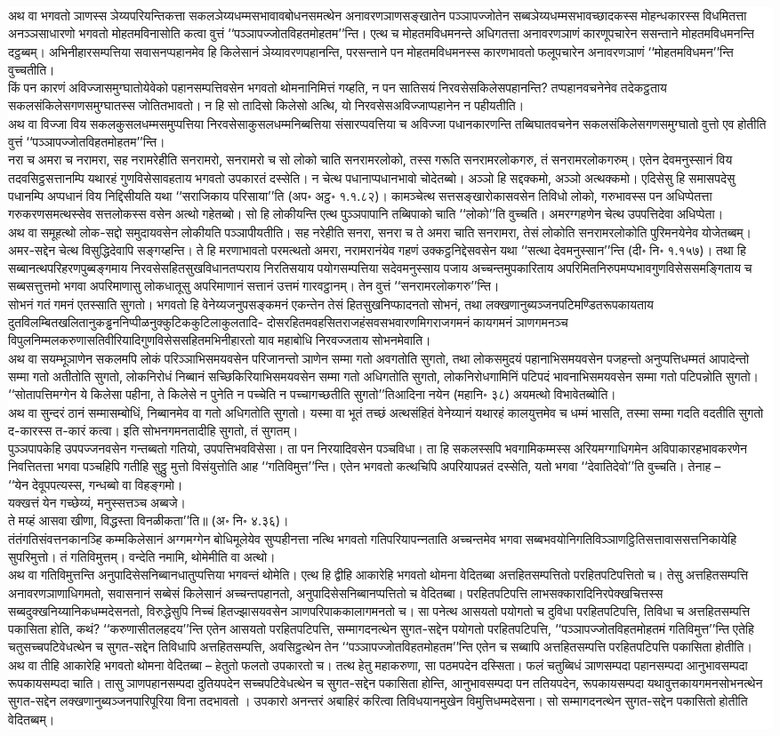 अथ वा भगवतो ञाणस्स ञेय्यपरियन्तिकत्ता सकलञेय्यधम्मसभावावबोधनसमत्थेन अनावरणञाणसङ्खातेन पञ्ञापज्जोतेन सब्बञेय्यधम्मसभावच्छादकस्स मोहन्धकारस्स विधमितत्ता अनञ्ञसाधारणो भगवतो मोहतमविनासोति कत्वा वुत्तं ‘‘पञ्ञापज्जोतविहतमोहतम’’न्ति। एत्थ च मोहतमविधमनन्ते अधिगतत्ता अनावरणञाणं कारणूपचारेन ससन्ताने मोहतमविधमनन्ति दट्ठब्बम्। अभिनीहारसम्पत्तिया सवासनप्पहानमेव हि किलेसानं ञेय्यावरणपहानन्ति, परसन्ताने पन मोहतमविधमनस्स कारणभावतो फलूपचारेन अनावरणञाणं ‘‘मोहतमविधमन’’न्ति वुच्चतीति।  
किं पन कारणं अविज्जासमुग्घातोयेवेको पहानसम्पत्तिवसेन भगवतो थोमनानिमित्तं गय्हति, न पन सातिसयं निरवसेसकिलेसपहानन्ति? तप्पहानवचनेनेव तदेकट्ठताय सकलसंकिलेसगणसमुग्घातस्स जोतितभावतो। न हि सो तादिसो किलेसो अत्थि, यो निरवसेसअविज्जाप्पहानेन न पहीयतीति।  
अथ वा विज्जा विय सकलकुसलधम्मसमुप्पत्तिया निरवसेसाकुसलधम्मनिब्बत्तिया संसारप्पवत्तिया च अविज्जा पधानकारणन्ति तब्बिघातवचनेन सकलसंकिलेसगणसमुग्घातो वुत्तो एव होतीति वुत्तं ‘‘पञ्ञापज्जोतविहतमोहतम’’न्ति।  
नरा च अमरा च नरामरा, सह नरामरेहीति सनरामरो, सनरामरो च सो लोको चाति सनरामरलोको, तस्स गरूति सनरामरलोकगरु, तं सनरामरलोकगरुम्। एतेन देवमनुस्सानं विय तदवसिट्ठसत्तानम्पि यथारहं गुणविसेसावहताय भगवतो उपकारतं दस्सेति। न चेत्थ पधानाप्पधानभावो चोदेतब्बो। अञ्ञो हि सद्दक्कमो, अञ्ञो अत्थक्कमो। एदिसेसु हि समासपदेसु पधानम्पि अप्पधानं विय निद्दिसीयति यथा ‘‘सराजिकाय परिसाया’’ति (अप॰ अट्ठ॰ १.१.८२)। कामञ्चेत्थ सत्तसङ्खारोकासवसेन तिविधो लोको, गरुभावस्स पन अधिप्पेतत्ता गरुकरणसमत्थस्सेव सत्तलोकस्स वसेन अत्थो गहेतब्बो। सो हि लोकीयन्ति एत्थ पुञ्ञपापानि तब्बिपाको चाति ‘‘लोको’’ति वुच्चति। अमरग्गहणेन चेत्थ उपपत्तिदेवा अधिप्पेता।  
अथ वा समूहत्थो लोक-सद्दो समुदायवसेन लोकीयति पञ्ञापीयतीति। सह नरेहीति सनरा, सनरा च ते अमरा चाति सनरामरा, तेसं लोकोति सनरामरलोकोति पुरिमनयेनेव योजेतब्बम्। अमर-सद्देन चेत्थ विसुद्धिदेवापि सङ्गय्हन्ति। ते हि मरणाभावतो परमत्थतो अमरा, नरामरानंयेव गहणं उक्कट्ठनिद्देसवसेन यथा ‘‘सत्था देवमनुस्सान’’न्ति (दी॰ नि॰ १.१५७)। तथा हि सब्बानत्थपरिहरणपुब्बङ्गमाय निरवसेसहितसुखविधानतप्पराय निरतिसयाय पयोगसम्पत्तिया सदेवमनुस्साय पजाय अच्चन्तमुपकारिताय अपरिमितनिरुपमप्पभावगुणविसेससमङ्गिताय च सब्बसत्तुत्तमो भगवा अपरिमाणासु लोकधातूसु अपरिमाणानं सत्तानं उत्तमं गारवट्ठानम्। तेन वुत्तं ‘‘सनरामरलोकगरु’’न्ति।  
सोभनं गतं गमनं एतस्साति सुगतो। भगवतो हि वेनेय्यजनुपसङ्कमनं एकन्तेन तेसं हितसुखनिप्फादनतो सोभनं, तथा लक्खणानुब्यञ्जनपटिमण्डितरूपकायताय दुतविलम्बितखलितानुकड्ढननिप्पीळनुक्कुटिककुटिलाकुलतादि- दोसरहितमवहसितराजहंसवसभवारणमिगराजगमनं कायगमनं ञाणगमनञ्च विपुलनिम्मलकरुणासतिवीरियादिगुणविसेससहितमभिनीहारतो याव महाबोधि निरवज्जताय सोभनमेवाति।  
अथ वा सयम्भूञाणेन सकलमपि लोकं परिञ्ञाभिसमयवसेन परिजानन्तो ञाणेन सम्मा गतो अवगतोति सुगतो, तथा लोकसमुदयं पहानाभिसमयवसेन पजहन्तो अनुप्पत्तिधम्मतं आपादेन्तो सम्मा गतो अतीतोति सुगतो, लोकनिरोधं निब्बानं सच्छिकिरियाभिसमयवसेन सम्मा गतो अधिगतोति सुगतो, लोकनिरोधगामिनिं पटिपदं भावनाभिसमयवसेन सम्मा गतो पटिपन्नोति सुगतो। ‘‘सोतापत्तिमग्गेन ये किलेसा पहीना, ते किलेसे न पुनेति न पच्चेति न पच्चागच्छतीति सुगतो’’तिआदिना नयेन (महानि॰ ३८) अयमत्थो विभावेतब्बोति।  
अथ वा सुन्दरं ठानं सम्मासम्बोधिं, निब्बानमेव वा गतो अधिगतोति सुगतो। यस्मा वा भूतं तच्छं अत्थसंहितं वेनेय्यानं यथारहं कालयुत्तमेव च धम्मं भासति, तस्मा सम्मा गदति वदतीति सुगतो द-कारस्स त-कारं कत्वा। इति सोभनगमनतादीहि सुगतो, तं सुगतम्।  
पुञ्ञपापकेहि उपपज्जनवसेन गन्तब्बतो गतियो, उपपत्तिभवविसेसा। ता पन निरयादिवसेन पञ्चविधा। ता हि सकलस्सपि भवगामिकम्मस्स अरियमग्गाधिगमेन अविपाकारहभावकरणेन निवत्तितत्ता भगवा पञ्चहिपि गतीहि सुट्ठु मुत्तो विसंयुत्तोति आह ‘‘गतिविमुत्त’’न्ति। एतेन भगवतो कत्थचिपि अपरियापन्नतं दस्सेति, यतो भगवा ‘‘देवातिदेवो’’ति वुच्चति। तेनाह –  
‘‘येन देवूपपत्यस्स, गन्धब्बो वा विहङ्गमो।  
यक्खत्तं येन गच्छेय्यं, मनुस्सत्तञ्च अब्बजे।  
ते मय्हं आसवा खीणा, विद्धस्ता विनळीकता’’ति॥ (अ॰ नि॰ ४.३६)।  
तंतंगतिसंवत्तनकानञ्हि कम्मकिलेसानं अग्गमग्गेन बोधिमूलेयेव सुप्पहीनत्ता नत्थि भगवतो गतिपरियापन्‍नताति अच्‍चन्तमेव भगवा सब्बभवयोनिगतिविञ्‍ञाणट्ठितिसत्तावाससत्तनिकायेहि सुपरिमुत्तो। तं गतिविमुत्तम्। वन्देति नमामि, थोमेमीति वा अत्थो।  
अथ वा गतिविमुत्तन्ति अनुपादिसेसनिब्बानधातुप्पत्तिया भगवन्तं थोमेति। एत्थ हि द्वीहि आकारेहि भगवतो थोमना वेदितब्बा अत्तहितसम्पत्तितो परहितपटिपत्तितो च। तेसु अत्तहितसम्पत्ति अनावरणञाणाधिगमतो, सवासनानं सब्बेसं किलेसानं अच्‍चन्तपहानतो, अनुपादिसेसनिब्बानप्पत्तितो च वेदितब्बा। परहितपटिपत्ति लाभसक्‍कारादिनिरपेक्खचित्तस्स सब्बदुक्खनिय्यानिकधम्मदेसनतो, विरुद्धेसुपि निच्‍चं हितज्झासयवसेन ञाणपरिपाककालागमनतो च। सा पनेत्थ आसयतो पयोगतो च दुविधा परहितपटिपत्ति, तिविधा च अत्तहितसम्पत्ति पकासिता होति, कथं? ‘‘करुणासीतलहदय’’न्ति एतेन आसयतो परहितपटिपत्ति, सम्मागदनत्थेन सुगत-सद्देन पयोगतो परहितपटिपत्ति, ‘‘पञ्‍ञापज्‍जोतविहतमोहतमं गतिविमुत्त’’न्ति एतेहि चतुसच्‍चपटिवेधत्थेन च सुगत-सद्देन तिविधापि अत्तहितसम्पत्ति, अवसिट्ठत्थेन तेन ‘‘पञ्‍ञापज्‍जोतविहतमोहतम’’न्ति एतेन च सब्बापि अत्तहितसम्पत्ति परहितपटिपत्ति पकासिता होतीति।  
अथ वा तीहि आकारेहि भगवतो थोमना वेदितब्बा – हेतुतो फलतो उपकारतो च। तत्थ हेतु महाकरुणा, सा पठमपदेन दस्सिता। फलं चतुब्बिधं ञाणसम्पदा पहानसम्पदा आनुभावसम्पदा रूपकायसम्पदा चाति। तासु ञाणपहानसम्पदा दुतियपदेन सच्‍चपटिवेधत्थेन च सुगत-सद्देन पकासिता होन्ति, आनुभावसम्पदा पन ततियपदेन, रूपकायसम्पदा यथावुत्तकायगमनसोभनत्थेन सुगत-सद्देन लक्खणानुब्यञ्‍जनपारिपूरिया विना तदभावतो । उपकारो अनन्तरं अबाहिरं करित्वा तिविधयानमुखेन विमुत्तिधम्मदेसना। सो सम्मागदनत्थेन सुगत-सद्देन पकासितो होतीति वेदितब्बम्।  